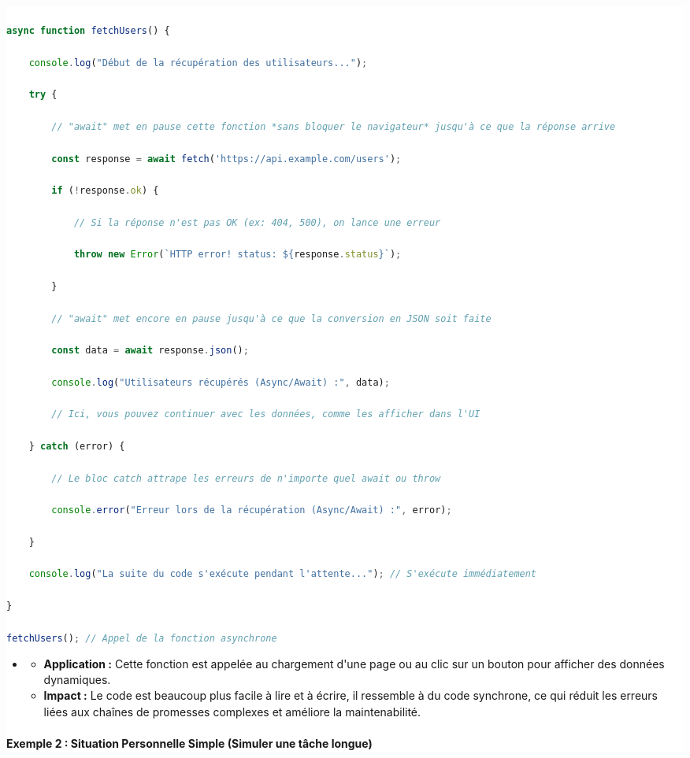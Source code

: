 ``` JavaScript

async function fetchUsers() {

    console.log("Début de la récupération des utilisateurs...");

    try {

        // "await" met en pause cette fonction *sans bloquer le navigateur* jusqu'à ce que la réponse arrive

        const response = await fetch('https://api.example.com/users');

        if (!response.ok) {

            // Si la réponse n'est pas OK (ex: 404, 500), on lance une erreur

            throw new Error(`HTTP error! status: ${response.status}`);

        }

        // "await" met encore en pause jusqu'à ce que la conversion en JSON soit faite

        const data = await response.json();

        console.log("Utilisateurs récupérés (Async/Await) :", data);

        // Ici, vous pouvez continuer avec les données, comme les afficher dans l'UI

    } catch (error) {

        // Le bloc catch attrape les erreurs de n'importe quel await ou throw

        console.error("Erreur lors de la récupération (Async/Await) :", error);

    }

    console.log("La suite du code s'exécute pendant l'attente..."); // S'exécute immédiatement

}

fetchUsers(); // Appel de la fonction asynchrone

```

* 
    * **Application :** Cette fonction est appelée au chargement d'une page ou au clic sur un bouton pour afficher des données dynamiques.
    * **Impact :** Le code est beaucoup plus facile à lire et à écrire, il ressemble à du code synchrone, ce qui réduit les erreurs liées aux chaînes de promesses complexes et améliore la maintenabilité.


#### Exemple 2 : Situation Personnelle Simple (Simuler une tâche longue)
